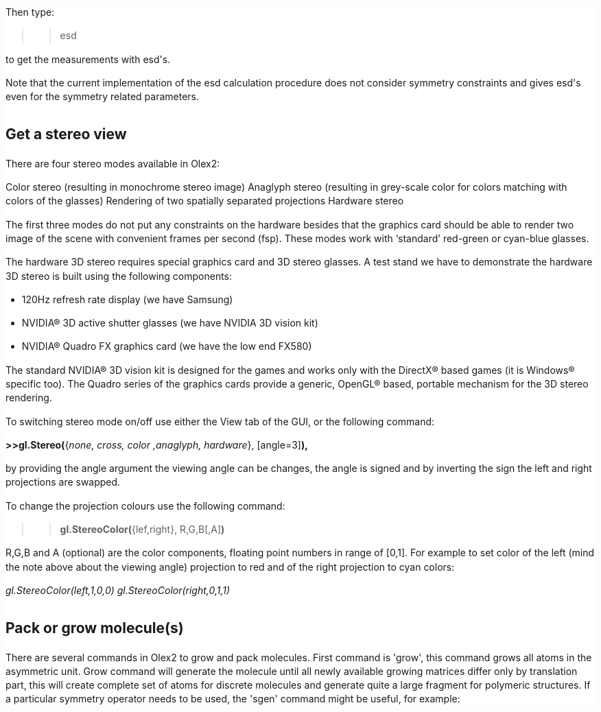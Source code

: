 Then type:

>>esd

to get the measurements with esd's.

Note that the current implementation of the esd calculation procedure does not consider symmetry constraints and gives esd's even for the symmetry related parameters.

## Get a stereo view

There are four stereo modes available in Olex2:

Color stereo (resulting in monochrome stereo image) Anaglyph stereo (resulting in grey-scale color for colors matching with colors of the glasses) Rendering of two spatially separated projections Hardware stereo

The first three modes do not put any constraints on the hardware besides that the graphics card should be able to render two image of the scene with convenient frames per second (fsp). These modes work with ‘standard’ red-green or cyan-blue glasses.

The hardware 3D stereo requires special graphics card and 3D stereo glasses. A test stand we have to demonstrate the hardware 3D stereo is built using the following components:

- 120Hz refresh rate display (we have Samsung)

- NVIDIA® 3D active shutter glasses (we have NVIDIA 3D vision kit)

- NVIDIA® Quadro FX graphics card (we have the low end FX580)

The standard NVIDIA® 3D vision kit is designed for the games and works only with the DirectX® based games (it is Windows® specific too). The Quadro series of the graphics cards provide a generic, OpenGL® based, portable mechanism for the 3D stereo rendering.

To switching stereo mode on/off use either the View tab of the GUI, or the following command:

**>>gl.Stereo(**{*none, cross, color ,anaglyph, hardware*}, [angle=3]**),**

by providing the angle argument the viewing angle can be changes, the angle is signed and by inverting the sign the left and right projections are swapped.

To change the projection colours use the following command:

>>**gl.StereoColor(**{lef,right}, R,G,B[,A]**)**

R,G,B and A (optional) are the color components, floating point numbers in range of [0,1]. For example to set color of the left (mind the note above about the viewing angle) projection to red and of the right projection to cyan colors:

*gl.StereoColor(left,1,0,0)
 gl.StereoColor(right,0,1,1)*

## Pack or grow molecule(s)

There are several commands in Olex2 to grow and pack molecules. First command is 'grow', this command grows all atoms in the asymmetric unit. Grow command will generate the molecule until all newly available growing matrices differ only by translation part, this will create complete set of atoms for discrete molecules and generate quite a large fragment for polymeric structures. If a particular symmetry operator needs to be used, the 'sgen' command might be useful, for example:
